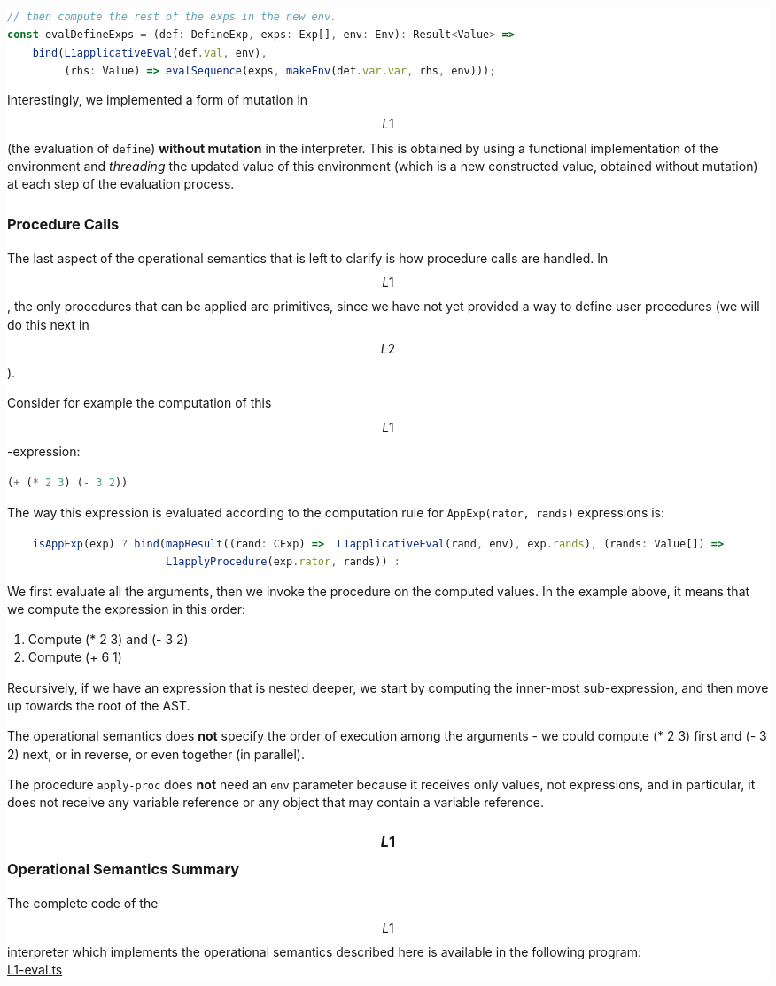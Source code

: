 ```typescript
// then compute the rest of the exps in the new env.
const evalDefineExps = (def: DefineExp, exps: Exp[], env: Env): Result<Value> =>
    bind(L1applicativeEval(def.val, env),
         (rhs: Value) => evalSequence(exps, makeEnv(def.var.var, rhs, env)));
```

Interestingly, we implemented a form of mutation in $$L1$$ (the evaluation of `define`) **without mutation** in the interpreter.
This is obtained by using a functional implementation of the environment and *threading* the updated value of this environment 
(which is a new constructed value, obtained without mutation) at each step of the evaluation process.

### Procedure Calls

The last aspect of the operational semantics that is left to clarify is how procedure calls are handled.
In $$L1$$, the only procedures that can be applied are primitives, since we have not yet provided a way to define user procedures (we will do this next in $$L2$$).

Consider for example the computation of this $$L1$$-expression:
```scheme
(+ (* 2 3) (- 3 2))
```

The way this expression is evaluated according to the computation rule for `AppExp(rator, rands)` expressions is:

```typescript
    isAppExp(exp) ? bind(mapResult((rand: CExp) =>  L1applicativeEval(rand, env), exp.rands), (rands: Value[]) => 
                         L1applyProcedure(exp.rator, rands)) :
```

We first evaluate all the arguments, then we invoke the procedure on the computed values.
In the example above, it means that we compute the expression in this order:
1. Compute (* 2 3) and (- 3 2)
2. Compute (+ 6 1)

Recursively, if we have an expression that is nested deeper, we start by computing the inner-most sub-expression,
and then move up towards the root of the AST.

The operational semantics does **not** specify the order of execution among the arguments - we could compute
(* 2 3) first and (- 3 2) next, or in reverse, or even together (in parallel).

The procedure `apply-proc` does **not** need an `env` parameter because it receives only values, not expressions, and in particular, it does not receive any variable reference or any object that may contain a variable reference.

### $$L1$$ Operational Semantics Summary

The complete code of the $$L1$$ interpreter which implements the operational semantics described here is available in the following program:  
[L1-eval.ts](https://github.com/bguppl/interpreters/blob/master/src/L1/L1-eval.ts)
